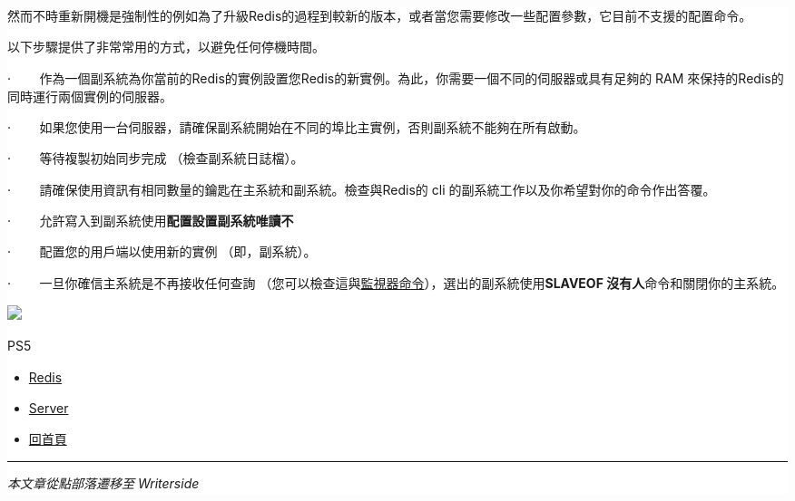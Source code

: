 然而不時重新開機是強制性的例如為了升級Redis的過程到較新的版本，或者當您需要修改一些配置參數，它目前不支援的配置命令。

以下步驟提供了非常常用的方式，以避免任何停機時間。

·        作為一個副系統為你當前的Redis的實例設置您Redis的新實例。為此，你需要一個不同的伺服器或具有足夠的 RAM 來保持的Redis的同時運行兩個實例的伺服器。

·        如果您使用一台伺服器，請確保副系統開始在不同的埠比主實例，否則副系統不能夠在所有啟動。

·        等待複製初始同步完成 （檢查副系統日誌檔）。

·        請確保使用資訊有相同數量的鑰匙在主系統和副系統。檢查與Redis的 cli 的副系統工作以及你希望對你的命令作出答覆。

·        允許寫入到副系統使用**配置設置副系統唯讀不**

·        配置您的用戶端以使用新的實例 （即，副系統）。

·        一旦你確信主系統是不再接收任何查詢 （您可以檢查這與[監視器命令](https://ssl.translatoruser.net/bv.aspx?from=en&to=zh-CHT&a=http%3A%2F%2Fredis.io%2Fcommands%2Fmonitor)），選出的副系統使用**SLAVEOF 沒有人**命令和關閉你的主系統。

![](https://card.psnprofiles.com/1/jakeuj.png)

PS5

* [Redis](/jakeuj/Tags?qq=Redis)
* [Server](/jakeuj/Tags?qq=Server)

* [回首頁](/jakeuj)

---

*本文章從點部落遷移至 Writerside*
